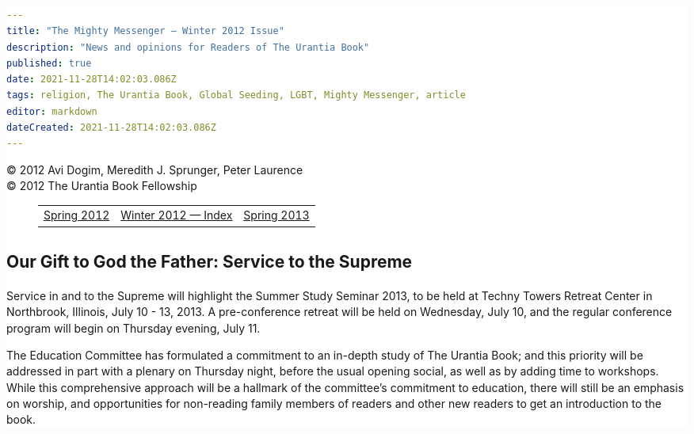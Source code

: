 ```yaml
---
title: "The Mighty Messenger — Winter 2012 Issue"
description: "News and opinions for Readers of The Urantia Book"
published: true
date: 2021-11-28T14:02:03.086Z
tags: religion, The Urantia Book, Global Seeding, LGBT, Mighty Messenger, article
editor: markdown
dateCreated: 2021-11-28T14:02:03.086Z
---
```


<p class="v-card v-sheet theme--light grey lighten-3 px-2">© 2012 Avi Dogim, Meredith J. Sprunger, Peter Laurence<br>© 2012 The Urantia Book Fellowship</p>
<figure class="table chapter-navigator">
  <table>
    <tbody>
      <tr>
        <td>
        <a href="/en/article/The_Mighty_Messenger_2012_Spring">
          <span class="mdi mdi-arrow-left-drop-circle"></span><span class="pl-2">Spring 2012</span>
        </a>
        </td>
        <td>
        <a href="/en/index/articles_mighty_messenger#winter-2012">
          <span class="mdi mdi-book-open-variant"></span><span class="pl-2">Winter 2012 — Index</span>
        </a>
        </td>
        <td>
        <a href="/en/article/The_Mighty_Messenger_2013_Spring">
          <span class="pr-2">Spring 2013</span><span class="mdi mdi-arrow-right-drop-circle"></span>
        </a>
        </td>
      </tr>
    </tbody>
  </table>
</figure>

## Our Gift to God the Father: Service to the Supreme

Service in and to the Supreme will highlight the Summer Study Seminar 2013, to be held at Techny Towers Retreat Center in Northbrook, Illinois, July 10 - 13, 2013. A pre-conference retreat will be held on Wednesday, July 10, and the regular conference program will begin on Thursday evening, July 11.

The Education Committee has formulated a commitment to an in-depth study of The Urantia Book; and this priority will be addressed in part with a plenary on Thursday night, before the usual opening social, as well as by adding time to workshops. While this comprehensive approach will be a hallmark of the committee’s commitment to education, there will still be an emphasis on worship, and opportunities for non-reading family members of readers and other new readers to get an introduction to the book.
